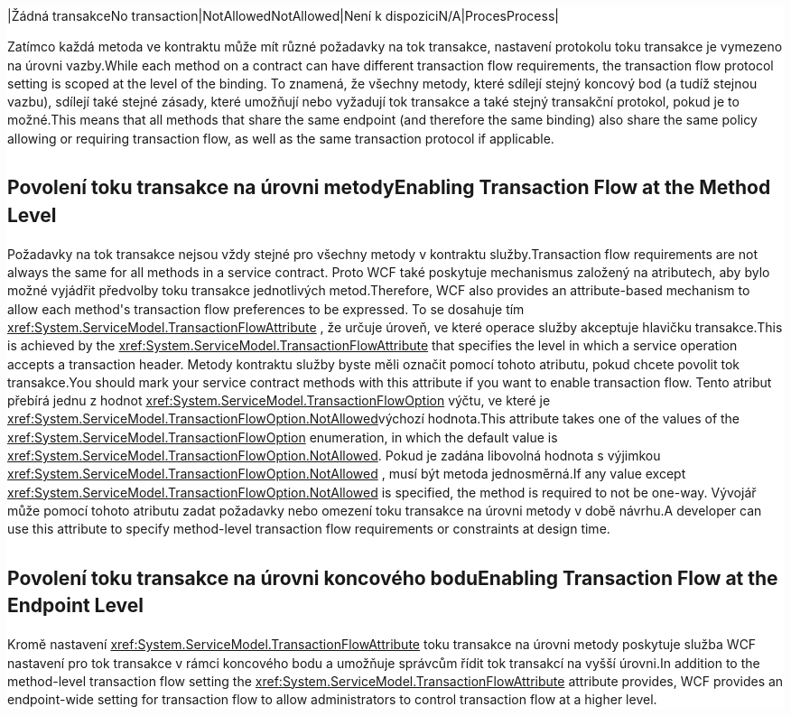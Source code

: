 |<span data-ttu-id="db3a3-179">Žádná transakce</span><span class="sxs-lookup"><span data-stu-id="db3a3-179">No transaction</span></span>|<span data-ttu-id="db3a3-180">NotAllowed</span><span class="sxs-lookup"><span data-stu-id="db3a3-180">NotAllowed</span></span>|<span data-ttu-id="db3a3-181">Není k dispozici</span><span class="sxs-lookup"><span data-stu-id="db3a3-181">N/A</span></span>|<span data-ttu-id="db3a3-182">Proces</span><span class="sxs-lookup"><span data-stu-id="db3a3-182">Process</span></span>|  
  
 <span data-ttu-id="db3a3-183">Zatímco každá metoda ve kontraktu může mít různé požadavky na tok transakce, nastavení protokolu toku transakce je vymezeno na úrovni vazby.</span><span class="sxs-lookup"><span data-stu-id="db3a3-183">While each method on a contract can have different transaction flow requirements, the transaction flow protocol setting is scoped at the level of the binding.</span></span> <span data-ttu-id="db3a3-184">To znamená, že všechny metody, které sdílejí stejný koncový bod (a tudíž stejnou vazbu), sdílejí také stejné zásady, které umožňují nebo vyžadují tok transakce a také stejný transakční protokol, pokud je to možné.</span><span class="sxs-lookup"><span data-stu-id="db3a3-184">This means that all methods that share the same endpoint (and therefore the same binding) also share the same policy allowing or requiring transaction flow, as well as the same transaction protocol if applicable.</span></span>  
  
## <a name="enabling-transaction-flow-at-the-method-level"></a><span data-ttu-id="db3a3-185">Povolení toku transakce na úrovni metody</span><span class="sxs-lookup"><span data-stu-id="db3a3-185">Enabling Transaction Flow at the Method Level</span></span>  
 <span data-ttu-id="db3a3-186">Požadavky na tok transakce nejsou vždy stejné pro všechny metody v kontraktu služby.</span><span class="sxs-lookup"><span data-stu-id="db3a3-186">Transaction flow requirements are not always the same for all methods in a service contract.</span></span> <span data-ttu-id="db3a3-187">Proto WCF také poskytuje mechanismus založený na atributech, aby bylo možné vyjádřit předvolby toku transakce jednotlivých metod.</span><span class="sxs-lookup"><span data-stu-id="db3a3-187">Therefore, WCF also provides an attribute-based mechanism to allow each method's transaction flow preferences to be expressed.</span></span> <span data-ttu-id="db3a3-188">To se dosahuje tím <xref:System.ServiceModel.TransactionFlowAttribute> , že určuje úroveň, ve které operace služby akceptuje hlavičku transakce.</span><span class="sxs-lookup"><span data-stu-id="db3a3-188">This is achieved by the <xref:System.ServiceModel.TransactionFlowAttribute> that specifies the level in which a service operation accepts a transaction header.</span></span> <span data-ttu-id="db3a3-189">Metody kontraktu služby byste měli označit pomocí tohoto atributu, pokud chcete povolit tok transakce.</span><span class="sxs-lookup"><span data-stu-id="db3a3-189">You should mark your service contract methods with this attribute if you want to enable transaction flow.</span></span> <span data-ttu-id="db3a3-190">Tento atribut přebírá jednu z hodnot <xref:System.ServiceModel.TransactionFlowOption> výčtu, ve které je <xref:System.ServiceModel.TransactionFlowOption.NotAllowed>výchozí hodnota.</span><span class="sxs-lookup"><span data-stu-id="db3a3-190">This attribute takes one of the values of the <xref:System.ServiceModel.TransactionFlowOption> enumeration, in which the default value is <xref:System.ServiceModel.TransactionFlowOption.NotAllowed>.</span></span> <span data-ttu-id="db3a3-191">Pokud je zadána libovolná hodnota s výjimkou <xref:System.ServiceModel.TransactionFlowOption.NotAllowed> , musí být metoda jednosměrná.</span><span class="sxs-lookup"><span data-stu-id="db3a3-191">If any value except <xref:System.ServiceModel.TransactionFlowOption.NotAllowed> is specified, the method is required to not be one-way.</span></span> <span data-ttu-id="db3a3-192">Vývojář může pomocí tohoto atributu zadat požadavky nebo omezení toku transakce na úrovni metody v době návrhu.</span><span class="sxs-lookup"><span data-stu-id="db3a3-192">A developer can use this attribute to specify method-level transaction flow requirements or constraints at design time.</span></span>  
  
## <a name="enabling-transaction-flow-at-the-endpoint-level"></a><span data-ttu-id="db3a3-193">Povolení toku transakce na úrovni koncového bodu</span><span class="sxs-lookup"><span data-stu-id="db3a3-193">Enabling Transaction Flow at the Endpoint Level</span></span>  
 <span data-ttu-id="db3a3-194">Kromě nastavení <xref:System.ServiceModel.TransactionFlowAttribute> toku transakce na úrovni metody poskytuje služba WCF nastavení pro tok transakce v rámci koncového bodu a umožňuje správcům řídit tok transakcí na vyšší úrovni.</span><span class="sxs-lookup"><span data-stu-id="db3a3-194">In addition to the method-level transaction flow setting  the <xref:System.ServiceModel.TransactionFlowAttribute> attribute provides, WCF provides an endpoint-wide setting for transaction flow to allow administrators to control transaction flow at a higher level.</span></span>  
  